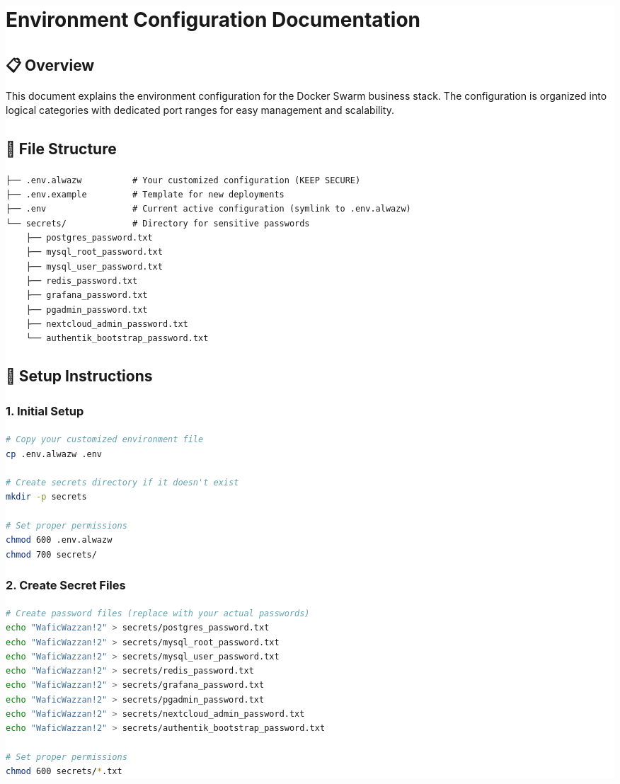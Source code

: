 # Environment Configuration Documentation

## 📋 **Overview**

This document explains the environment configuration for the Docker Swarm business stack. The configuration is organized into logical categories with dedicated port ranges for easy management and scalability.

## 📁 **File Structure**

```
├── .env.alwazw          # Your customized configuration (KEEP SECURE)
├── .env.example         # Template for new deployments
├── .env                 # Current active configuration (symlink to .env.alwazw)
└── secrets/             # Directory for sensitive passwords
    ├── postgres_password.txt
    ├── mysql_root_password.txt
    ├── mysql_user_password.txt
    ├── redis_password.txt
    ├── grafana_password.txt
    ├── pgadmin_password.txt
    ├── nextcloud_admin_password.txt
    └── authentik_bootstrap_password.txt
```

## 🔧 **Setup Instructions**

### **1. Initial Setup**
```bash
# Copy your customized environment file
cp .env.alwazw .env

# Create secrets directory if it doesn't exist
mkdir -p secrets

# Set proper permissions
chmod 600 .env.alwazw
chmod 700 secrets/
```

### **2. Create Secret Files**
```bash
# Create password files (replace with your actual passwords)
echo "WaficWazzan!2" > secrets/postgres_password.txt
echo "WaficWazzan!2" > secrets/mysql_root_password.txt
echo "WaficWazzan!2" > secrets/mysql_user_password.txt
echo "WaficWazzan!2" > secrets/redis_password.txt
echo "WaficWazzan!2" > secrets/grafana_password.txt
echo "WaficWazzan!2" > secrets/pgadmin_password.txt
echo "WaficWazzan!2" > secrets/nextcloud_admin_password.txt
echo "WaficWazzan!2" > secrets/authentik_bootstrap_password.txt

# Set proper permissions
chmod 600 secrets/*.txt
```
